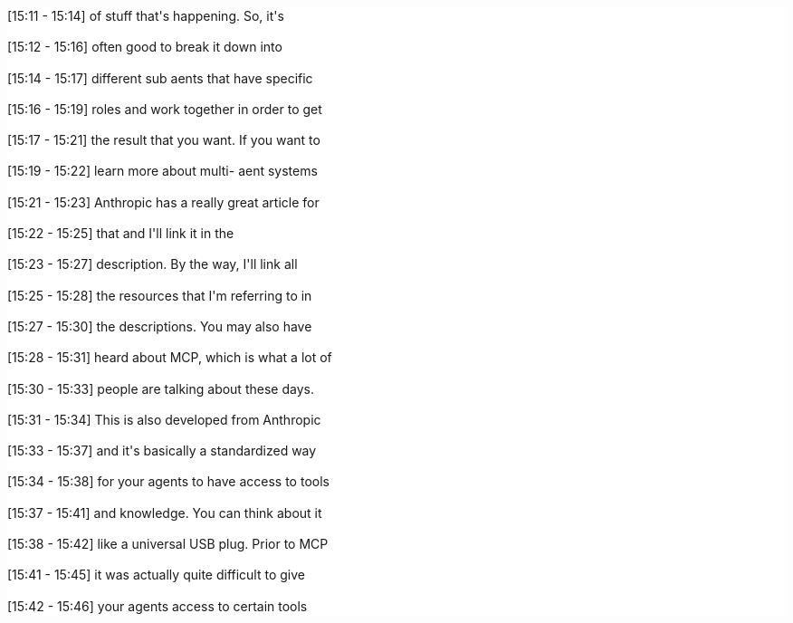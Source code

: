 [15:11 - 15:14]
of stuff that's happening. So, it's

[15:12 - 15:16]
often good to break it down into

[15:14 - 15:17]
different sub aents that have specific

[15:16 - 15:19]
roles and work together in order to get

[15:17 - 15:21]
the result that you want. If you want to

[15:19 - 15:22]
learn more about multi- aent systems

[15:21 - 15:23]
Anthropic has a really great article for

[15:22 - 15:25]
that and I'll link it in the

[15:23 - 15:27]
description. By the way, I'll link all

[15:25 - 15:28]
the resources that I'm referring to in

[15:27 - 15:30]
the descriptions. You may also have

[15:28 - 15:31]
heard about MCP, which is what a lot of

[15:30 - 15:33]
people are talking about these days.

[15:31 - 15:34]
This is also developed from Anthropic

[15:33 - 15:37]
and it's basically a standardized way

[15:34 - 15:38]
for your agents to have access to tools

[15:37 - 15:41]
and knowledge. You can think about it

[15:38 - 15:42]
like a universal USB plug. Prior to MCP

[15:41 - 15:45]
it was actually quite difficult to give

[15:42 - 15:46]
your agents access to certain tools
